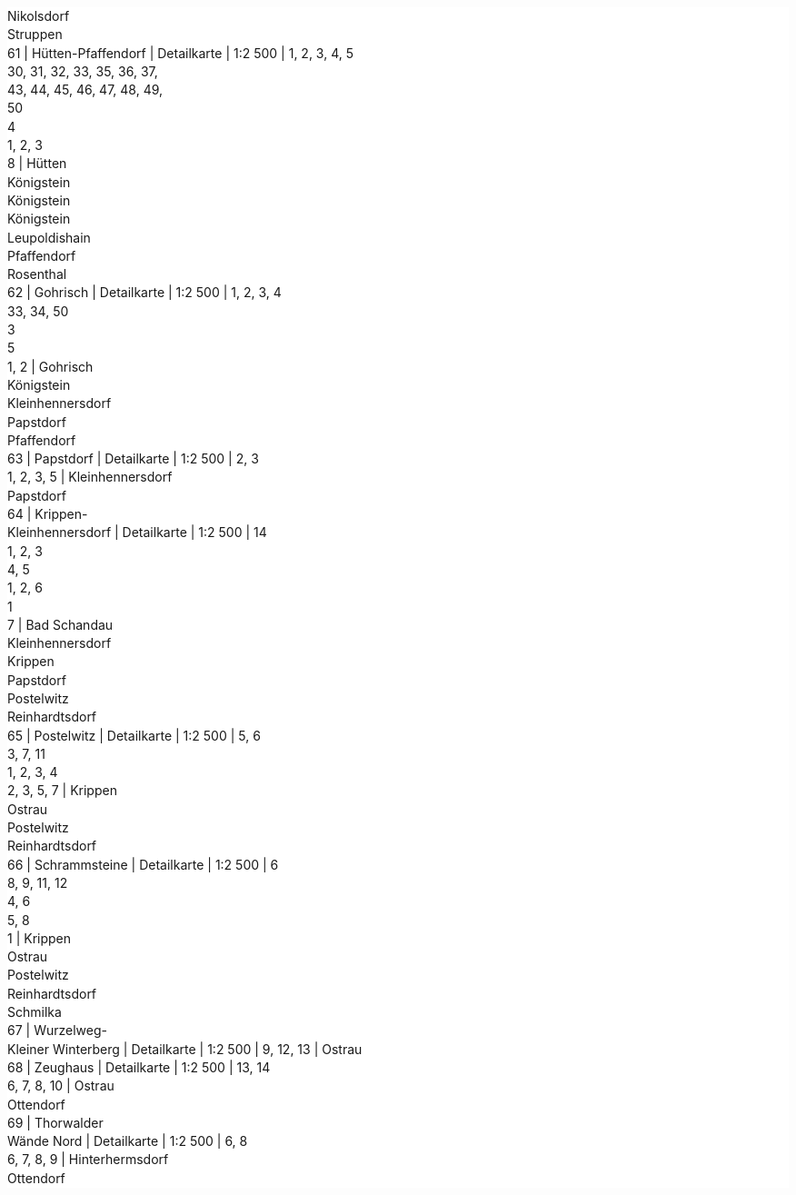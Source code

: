 Nikolsdorf  
Struppen  
61 | Hütten-Pfaffendorf | Detailkarte | 1:2 500 |  1, 2, 3, 4, 5  
30, 31, 32, 33, 35, 36, 37,  
43, 44, 45, 46, 47, 48, 49,  
50  
4  
1, 2, 3  
8  |  Hütten  
Königstein  
Königstein  
Königstein  
Leupoldishain  
Pfaffendorf  
Rosenthal  
62 | Gohrisch | Detailkarte | 1:2 500 |  1, 2, 3, 4  
33, 34, 50  
3  
5  
1, 2  |  Gohrisch  
Königstein  
Kleinhennersdorf  
Papstdorf  
Pfaffendorf  
63 | Papstdorf | Detailkarte | 1:2 500 |  2, 3  
1, 2, 3, 5  |  Kleinhennersdorf  
Papstdorf  
64 |  Krippen-  
Kleinhennersdorf  | Detailkarte | 1:2 500 |  14  
1, 2, 3  
4, 5  
1, 2, 6  
1  
7  |  Bad Schandau  
Kleinhennersdorf  
Krippen  
Papstdorf  
Postelwitz  
Reinhardtsdorf  
65 | Postelwitz | Detailkarte | 1:2 500 |  5, 6  
3, 7, 11  
1, 2, 3, 4  
2, 3, 5, 7  |  Krippen  
Ostrau  
Postelwitz  
Reinhardtsdorf  
66 | Schrammsteine | Detailkarte | 1:2 500 |  6  
8, 9, 11, 12  
4, 6  
5, 8  
1  |  Krippen  
Ostrau  
Postelwitz  
Reinhardtsdorf  
Schmilka  
67 |  Wurzelweg-  
Kleiner Winterberg  | Detailkarte | 1:2 500 | 9, 12, 13 | Ostrau  
68 | Zeughaus | Detailkarte | 1:2 500 |  13, 14  
6, 7, 8, 10  |  Ostrau  
Ottendorf  
69 |  Thorwalder  
Wände Nord  | Detailkarte | 1:2 500 |  6, 8  
6, 7, 8, 9  |  Hinterhermsdorf  
Ottendorf  